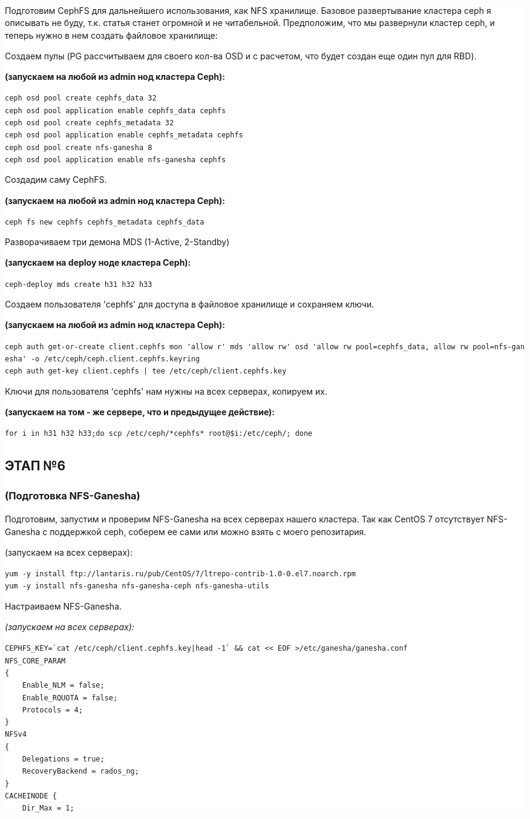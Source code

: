 
Подготовим CephFS для дальнейшего использования, как NFS хранилище. Базовое развертывание кластера ceph я описывать не буду, т.к. статья станет огромной и не читабельной. Предположим, что мы развернули кластер ceph, и теперь нужно в нем создать файловое хранилище:

Создаем пулы (PG рассчитываем для своего кол-ва OSD и с расчетом, что будет создан еще один пул для RBD).

**(запускаем на любой из admin нод кластера Ceph):**

	ceph osd pool create cephfs_data 32
	ceph osd pool application enable cephfs_data cephfs
	ceph osd pool create cephfs_metadata 32
	ceph osd pool application enable cephfs_metadata cephfs
	ceph osd pool create nfs-ganesha 8
	ceph osd pool application enable nfs-ganesha cephfs

Создадим саму CephFS.

**(запускаем на любой из admin нод кластера Ceph):**

	ceph fs new cephfs cephfs_metadata cephfs_data

Разворачиваем три демона MDS (1-Active, 2-Standby)

**(запускаем на deploy ноде кластера Ceph):**

	ceph-deploy mds create h31 h32 h33

Создаем пользователя 'cephfs' для доступа в файловое хранилище и сохраняем ключи.

**(запускаем на любой из admin нод кластера Ceph):**

	ceph auth get-or-create client.cephfs mon 'allow r' mds 'allow rw' osd 'allow rw pool=cephfs_data, allow rw pool=nfs-ganesha' -o /etc/ceph/ceph.client.cephfs.keyring
	ceph auth get-key client.cephfs | tee /etc/ceph/client.cephfs.key

Ключи для пользователя 'cephfs' нам нужны на всех серверах, копируем их.

**(запускаем на том - же сервере, что и предыдущее действие):**

	for i in h31 h32 h33;do scp /etc/ceph/*cephfs* root@$i:/etc/ceph/; done


## ЭТАП №6
### (Подготовка NFS-Ganesha)

Подготовим, запустим и проверим NFS-Ganesha на всех серверах нашего кластера. Так как CentOS 7 отсутствует NFS-Ganesha с поддержкой ceph, соберем ее сами или можно взять с моего репозитария.

(запускаем на всех серверах):

	yum -y install ftp://lantaris.ru/pub/CentOS/7/ltrepo-contrib-1.0-0.el7.noarch.rpm
	yum -y install nfs-ganesha nfs-ganesha-ceph nfs-ganesha-utils

Настраиваем NFS-Ganesha.

*(запускаем на всех серверах):*

	CEPHFS_KEY=`cat /etc/ceph/client.cephfs.key|head -1` && cat << EOF >/etc/ganesha/ganesha.conf
	NFS_CORE_PARAM
	{
	    Enable_NLM = false;
	    Enable_RQUOTA = false;
	    Protocols = 4;
	}
	NFSv4
	{
	    Delegations = true;
	    RecoveryBackend = rados_ng;
	}
	CACHEINODE {
	    Dir_Max = 1;